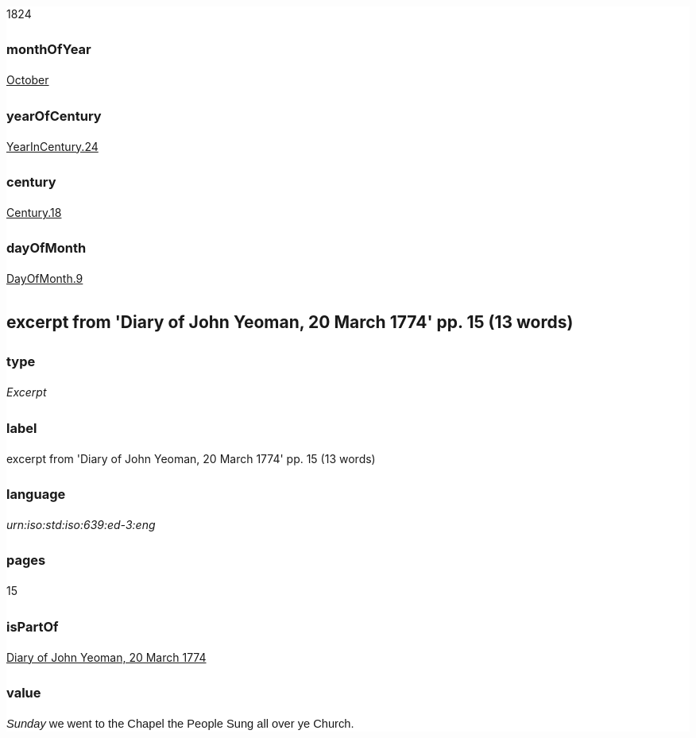 
1824

### monthOfYear


[October](#October)

### yearOfCentury


[YearInCentury.24](#YearInCentury.24)

### century


[Century.18](#Century.18)

### dayOfMonth


[DayOfMonth.9](#DayOfMonth.9)

## excerpt from 'Diary of John Yeoman, 20 March 1774' pp. 15 (13 words)

### type


*Excerpt*

### label


excerpt from 'Diary of John Yeoman, 20 March 1774' pp. 15 (13 words)

### language


*urn:iso:std:iso:639:ed-3:eng*

### pages


15

### isPartOf


[Diary of John Yeoman, 20 March 1774](#Diary-of-John-Yeoman-20-March-1774)

### value


<p><em><span style="font-size: 11.0pt; line-height: 115%; font-family: 'Calibri',sans-serif; mso-fareast-font-family: Calibri; mso-bidi-font-family: 'Times New Roman'; mso-ansi-language: EN-GB; mso-fareast-language: EN-US; mso-bidi-language: AR-SA;">Sunday</span></em><span style="font-size: 11.0pt; line-height: 115%; font-family: 'Calibri',sans-serif; mso-fareast-font-family: Calibri; mso-bidi-font-family: 'Times New Roman'; mso-ansi-language: EN-GB; mso-fareast-language: EN-US; mso-bidi-language: AR-SA;"> we went to the Chapel the People Sung all over ye Church.</span></p>
